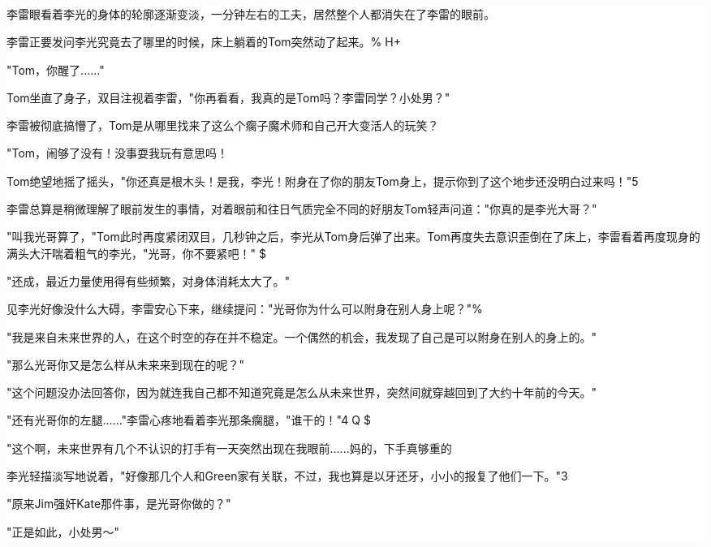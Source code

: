 

李雷眼看着李光的身体的轮廓逐渐变淡，一分钟左右的工夫，居然整个人都消失在了李雷的眼前。



李雷正要发问李光究竟去了哪里的时候，床上躺着的Tom突然动了起来。% H+



"Tom，你醒了......"



Tom坐直了身子，双目注视着李雷，"你再看看，我真的是Tom吗？李雷同学？小处男？"



李雷被彻底搞懵了，Tom是从哪里找来了这么个瘸子魔术师和自己开大变活人的玩笑？



"Tom，闹够了没有！没事耍我玩有意思吗！



Tom绝望地摇了摇头，"你还真是根木头！是我，李光！附身在了你的朋友Tom身上，提示你到了这个地步还没明白过来吗！"5



李雷总算是稍微理解了眼前发生的事情，对着眼前和往日气质完全不同的好朋友Tom轻声问道："你真的是李光大哥？"



"叫我光哥算了，"Tom此时再度紧闭双目，几秒钟之后，李光从Tom身后弹了出来。Tom再度失去意识歪倒在了床上，李雷看着再度现身的满头大汗喘着粗气的李光，"光哥，你不要紧吧！" $



"还成，最近力量使用得有些频繁，对身体消耗太大了。"



见李光好像没什么大碍，李雷安心下来，继续提问："光哥你为什么可以附身在别人身上呢？"%



"我是来自未来世界的人，在这个时空的存在并不稳定。一个偶然的机会，我发现了自己是可以附身在别人的身上的。"



"那么光哥你又是怎么样从未来来到现在的呢？"



"这个问题没办法回答你，因为就连我自己都不知道究竟是怎么从未来世界，突然间就穿越回到了大约十年前的今天。"



"还有光哥你的左腿......"李雷心疼地看着李光那条瘸腿，"谁干的！"4 Q $



"这个啊，未来世界有几个不认识的打手有一天突然出现在我眼前......妈的，下手真够重的



李光轻描淡写地说着，"好像那几个人和Green家有关联，不过，我也算是以牙还牙，小小的报复了他们一下。"3



"原来Jim强奸Kate那件事，是光哥你做的？"



"正是如此，小处男～"


